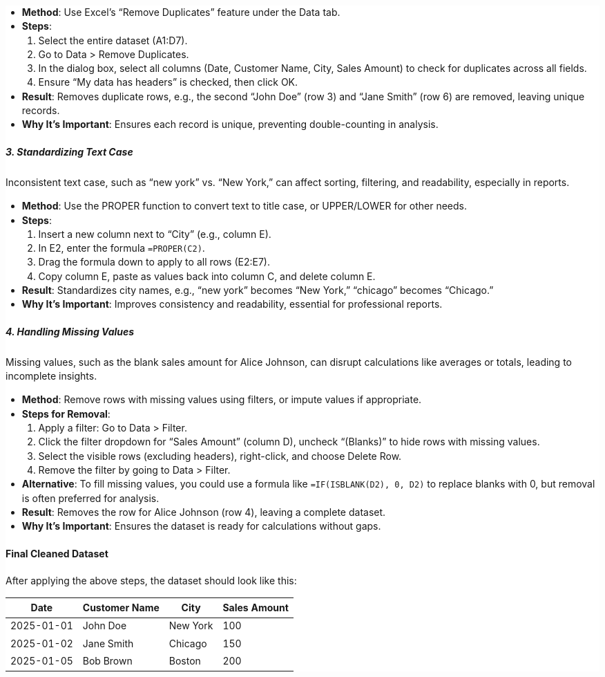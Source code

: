 - **Method**: Use Excel’s “Remove Duplicates” feature under the Data tab.
- **Steps**:
  1. Select the entire dataset (A1:D7).
  2. Go to Data > Remove Duplicates.
  3. In the dialog box, select all columns (Date, Customer Name, City, Sales Amount) to check for duplicates across all fields.
  4. Ensure “My data has headers” is checked, then click OK.
- **Result**: Removes duplicate rows, e.g., the second “John Doe” (row 3) and “Jane Smith” (row 6) are removed, leaving unique records.
- **Why It’s Important**: Ensures each record is unique, preventing double-counting in analysis.

##### 3. Standardizing Text Case
Inconsistent text case, such as “new york” vs. “New York,” can affect sorting, filtering, and readability, especially in reports.

- **Method**: Use the PROPER function to convert text to title case, or UPPER/LOWER for other needs.
- **Steps**:
  1. Insert a new column next to “City” (e.g., column E).
  2. In E2, enter the formula `=PROPER(C2)`.
  3. Drag the formula down to apply to all rows (E2:E7).
  4. Copy column E, paste as values back into column C, and delete column E.
- **Result**: Standardizes city names, e.g., “new york” becomes “New York,” “chicago” becomes “Chicago.”
- **Why It’s Important**: Improves consistency and readability, essential for professional reports.

##### 4. Handling Missing Values
Missing values, such as the blank sales amount for Alice Johnson, can disrupt calculations like averages or totals, leading to incomplete insights.

- **Method**: Remove rows with missing values using filters, or impute values if appropriate.
- **Steps for Removal**:
  1. Apply a filter: Go to Data > Filter.
  2. Click the filter dropdown for “Sales Amount” (column D), uncheck “(Blanks)” to hide rows with missing values.
  3. Select the visible rows (excluding headers), right-click, and choose Delete Row.
  4. Remove the filter by going to Data > Filter.
- **Alternative**: To fill missing values, you could use a formula like `=IF(ISBLANK(D2), 0, D2)` to replace blanks with 0, but removal is often preferred for analysis.
- **Result**: Removes the row for Alice Johnson (row 4), leaving a complete dataset.
- **Why It’s Important**: Ensures the dataset is ready for calculations without gaps.

#### Final Cleaned Dataset
After applying the above steps, the dataset should look like this:

| Date       | Customer Name | City      | Sales Amount |
|------------|---------------|-----------|--------------|
| 2025-01-01 | John Doe      | New York  | 100          |
| 2025-01-02 | Jane Smith    | Chicago   | 150          |
| 2025-01-05 | Bob Brown     | Boston    | 200          |
